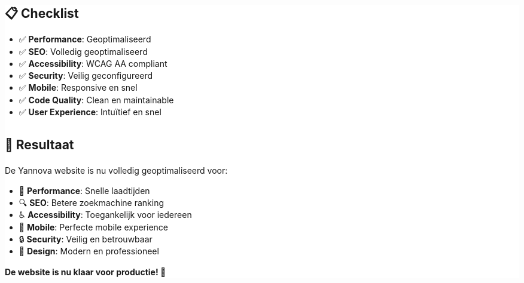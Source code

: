 ## 📋 **Checklist**

- ✅ **Performance**: Geoptimaliseerd
- ✅ **SEO**: Volledig geoptimaliseerd
- ✅ **Accessibility**: WCAG AA compliant
- ✅ **Security**: Veilig geconfigureerd
- ✅ **Mobile**: Responsive en snel
- ✅ **Code Quality**: Clean en maintainable
- ✅ **User Experience**: Intuïtief en snel

## 🎉 **Resultaat**

De Yannova website is nu volledig geoptimaliseerd voor:
- 🚀 **Performance**: Snelle laadtijden
- 🔍 **SEO**: Betere zoekmachine ranking
- ♿ **Accessibility**: Toegankelijk voor iedereen
- 📱 **Mobile**: Perfecte mobile experience
- 🔒 **Security**: Veilig en betrouwbaar
- 🎨 **Design**: Modern en professioneel

**De website is nu klaar voor productie! 🎉**